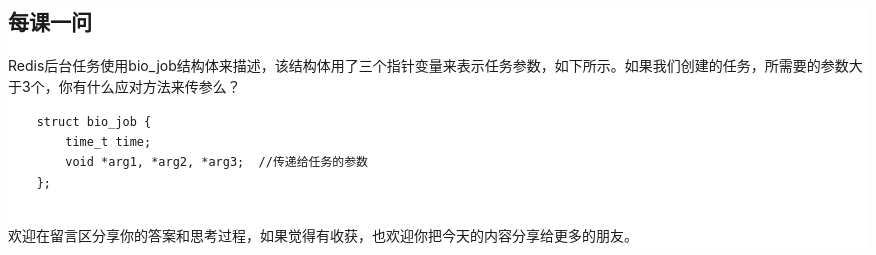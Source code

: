 ## 每课一问

Redis后台任务使用bio\_job结构体来描述，该结构体用了三个指针变量来表示任务参数，如下所示。如果我们创建的任务，所需要的参数大于3个，你有什么应对方法来传参么？

```
    struct bio_job {
        time_t time;
        void *arg1, *arg2, *arg3;  //传递给任务的参数
    };
    

```

欢迎在留言区分享你的答案和思考过程，如果觉得有收获，也欢迎你把今天的内容分享给更多的朋友。